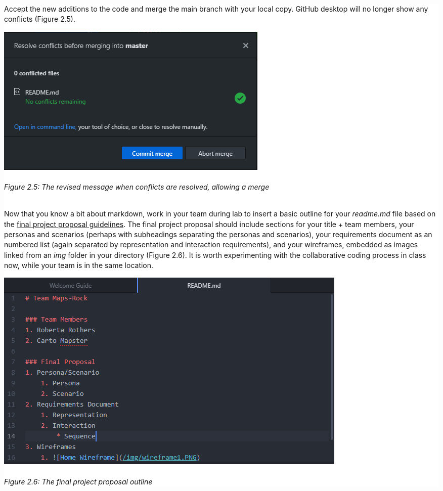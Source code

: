 Accept the new additions to the code and merge the main branch with your local copy. GitHub desktop will no longer show any conflicts (Figure 2.5).

![Week7_2.5.PNG](img/Week7_2.5.PNG)

###### Figure 2.5: The revised message when conflicts are resolved, allowing a merge

Now that you know a bit about markdown, work in your team during lab to insert a basic outline for your _readme.md_ file based on the [final project proposal guidelines](https://canvas.wisc.edu/courses/180498/pages/final-project-assignment "Final Project Assignment"). The final project proposal should include sections for your title + team members, your personas and scenarios (perhaps with subheadings separating the personas and scenarios), your requirements document as an numbered list (again separated by representation and interaction requirements), and your wireframes, embedded as images linked from an _img_ folder in your directory (Figure 2.6). It is worth experimenting with the collaborative coding process in class now, while your team is in the same location.

![Week7_2.6.PNG](img/Week7_2.6.PNG)

###### Figure 2.6: The final project proposal outline
